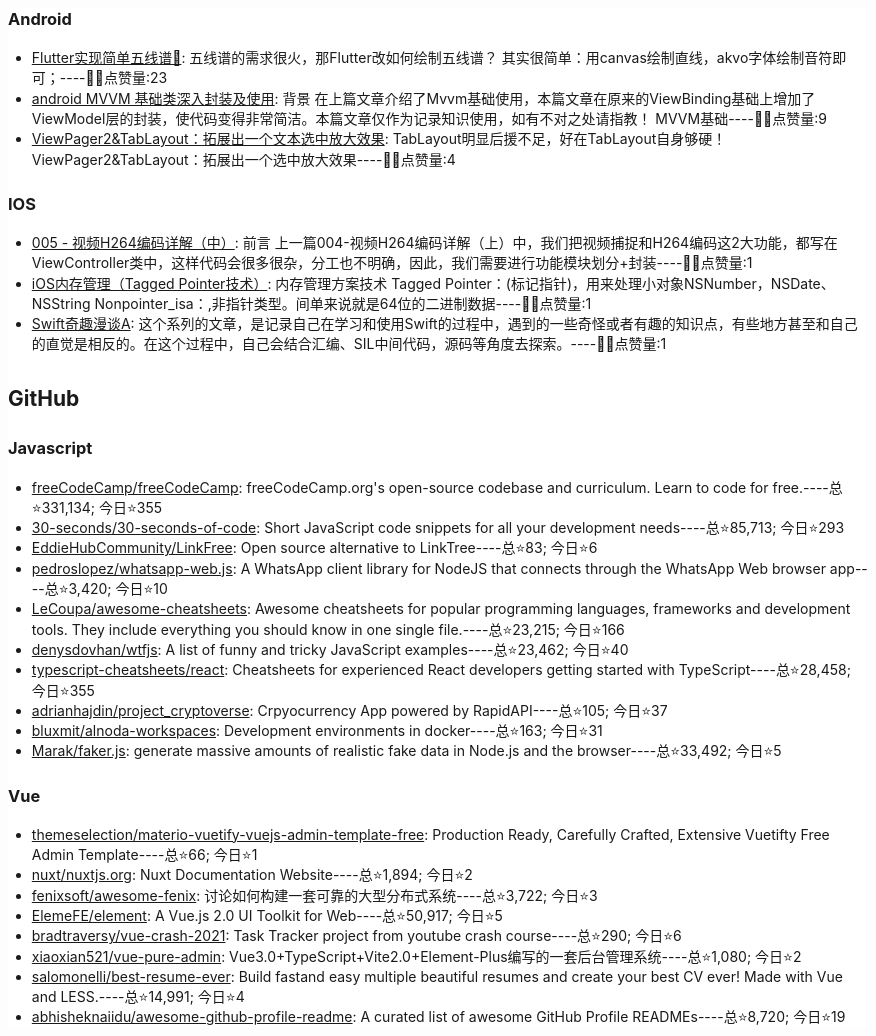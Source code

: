 ### Android 
- [Flutter实现简单五线谱🎼](https://juejin.cn/post/7009632039993344007): 五线谱的需求很火，那Flutter改如何绘制五线谱？ 其实很简单：用canvas绘制直线，akvo字体绘制音符即可；----👍🏻点赞量:23 
- [android MVVM 基础类深入封装及使用](https://juejin.cn/post/7009911778968616968): 背景 在上篇文章介绍了Mvvm基础使用，本篇文章在原来的ViewBinding基础上增加了ViewModel层的封装，使代码变得非常简洁。本篇文章仅作为记录知识使用，如有不对之处请指教！ MVVM基础----👍🏻点赞量:9 
- [ViewPager2&TabLayout：拓展出一个文本选中放大效果](https://juejin.cn/post/7009562779895988255): TabLayout明显后援不足，好在TabLayout自身够硬！ ViewPager2&TabLayout：拓展出一个选中放大效果----👍🏻点赞量:4 

### IOS 
- [005 - 视频H264编码详解（中）](https://juejin.cn/post/7009561026303639566): 前言 上一篇004-视频H264编码详解（上）中，我们把视频捕捉和H264编码这2大功能，都写在ViewController类中，这样代码会很多很杂，分工也不明确，因此，我们需要进行功能模块划分+封装----👍🏻点赞量:1 
- [iOS内存管理（Tagged Pointer技术）](https://juejin.cn/post/7009932334505918495): 内存管理方案技术 Tagged Pointer：(标记指针)，用来处理小对象NSNumber，NSDate、NSString Nonpointer_isa：,非指针类型。间单来说就是64位的二进制数据----👍🏻点赞量:1 
- [Swift奇趣漫谈A](https://juejin.cn/post/7009639969794818061): 这个系列的文章，是记录自己在学习和使用Swift的过程中，遇到的一些奇怪或者有趣的知识点，有些地方甚至和自己的直觉是相反的。在这个过程中，自己会结合汇编、SIL中间代码，源码等角度去探索。----👍🏻点赞量:1 


## GitHub 
### Javascript 
- [freeCodeCamp/freeCodeCamp](https://github.com/freeCodeCamp/freeCodeCamp): freeCodeCamp.org's open-source codebase and curriculum. Learn to code for free.----总⭐️331,134; 今日⭐️355 
- [30-seconds/30-seconds-of-code](https://github.com/30-seconds/30-seconds-of-code): Short JavaScript code snippets for all your development needs----总⭐️85,713; 今日⭐️293 
- [EddieHubCommunity/LinkFree](https://github.com/EddieHubCommunity/LinkFree): Open source alternative to LinkTree----总⭐️83; 今日⭐️6 
- [pedroslopez/whatsapp-web.js](https://github.com/pedroslopez/whatsapp-web.js): A WhatsApp client library for NodeJS that connects through the WhatsApp Web browser app----总⭐️3,420; 今日⭐️10 
- [LeCoupa/awesome-cheatsheets](https://github.com/LeCoupa/awesome-cheatsheets): Awesome cheatsheets for popular programming languages, frameworks and development tools. They include everything you should know in one single file.----总⭐️23,215; 今日⭐️166 
- [denysdovhan/wtfjs](https://github.com/denysdovhan/wtfjs): A list of funny and tricky JavaScript examples----总⭐️23,462; 今日⭐️40 
- [typescript-cheatsheets/react](https://github.com/typescript-cheatsheets/react): Cheatsheets for experienced React developers getting started with TypeScript----总⭐️28,458; 今日⭐️355 
- [adrianhajdin/project_cryptoverse](https://github.com/adrianhajdin/project_cryptoverse): Crpyocurrency App powered by RapidAPI----总⭐️105; 今日⭐️37 
- [bluxmit/alnoda-workspaces](https://github.com/bluxmit/alnoda-workspaces): Development environments in docker----总⭐️163; 今日⭐️31 
- [Marak/faker.js](https://github.com/Marak/faker.js): generate massive amounts of realistic fake data in Node.js and the browser----总⭐️33,492; 今日⭐️5 

### Vue 
- [themeselection/materio-vuetify-vuejs-admin-template-free](https://github.com/themeselection/materio-vuetify-vuejs-admin-template-free): Production Ready, Carefully Crafted, Extensive Vuetifty Free Admin Template----总⭐️66; 今日⭐️1 
- [nuxt/nuxtjs.org](https://github.com/nuxt/nuxtjs.org): Nuxt Documentation Website----总⭐️1,894; 今日⭐️2 
- [fenixsoft/awesome-fenix](https://github.com/fenixsoft/awesome-fenix): 讨论如何构建一套可靠的大型分布式系统----总⭐️3,722; 今日⭐️3 
- [ElemeFE/element](https://github.com/ElemeFE/element): A Vue.js 2.0 UI Toolkit for Web----总⭐️50,917; 今日⭐️5 
- [bradtraversy/vue-crash-2021](https://github.com/bradtraversy/vue-crash-2021): Task Tracker project from youtube crash course----总⭐️290; 今日⭐️6 
- [xiaoxian521/vue-pure-admin](https://github.com/xiaoxian521/vue-pure-admin): Vue3.0+TypeScript+Vite2.0+Element-Plus编写的一套后台管理系统----总⭐️1,080; 今日⭐️2 
- [salomonelli/best-resume-ever](https://github.com/salomonelli/best-resume-ever): Build fastand easy multiple beautiful resumes and create your best CV ever! Made with Vue and LESS.----总⭐️14,991; 今日⭐️4 
- [abhisheknaiidu/awesome-github-profile-readme](https://github.com/abhisheknaiidu/awesome-github-profile-readme): A curated list of awesome GitHub Profile READMEs----总⭐️8,720; 今日⭐️19 